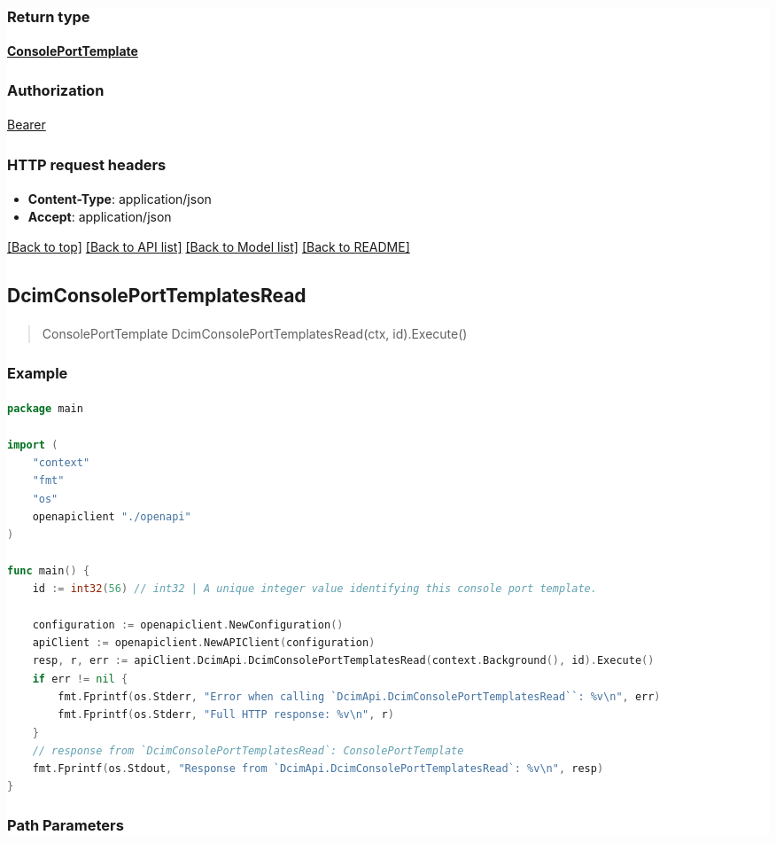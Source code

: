 ### Return type

[**ConsolePortTemplate**](ConsolePortTemplate.md)

### Authorization

[Bearer](../README.md#Bearer)

### HTTP request headers

- **Content-Type**: application/json
- **Accept**: application/json

[[Back to top]](#) [[Back to API list]](../README.md#documentation-for-api-endpoints)
[[Back to Model list]](../README.md#documentation-for-models)
[[Back to README]](../README.md)


## DcimConsolePortTemplatesRead

> ConsolePortTemplate DcimConsolePortTemplatesRead(ctx, id).Execute()



### Example

```go
package main

import (
    "context"
    "fmt"
    "os"
    openapiclient "./openapi"
)

func main() {
    id := int32(56) // int32 | A unique integer value identifying this console port template.

    configuration := openapiclient.NewConfiguration()
    apiClient := openapiclient.NewAPIClient(configuration)
    resp, r, err := apiClient.DcimApi.DcimConsolePortTemplatesRead(context.Background(), id).Execute()
    if err != nil {
        fmt.Fprintf(os.Stderr, "Error when calling `DcimApi.DcimConsolePortTemplatesRead``: %v\n", err)
        fmt.Fprintf(os.Stderr, "Full HTTP response: %v\n", r)
    }
    // response from `DcimConsolePortTemplatesRead`: ConsolePortTemplate
    fmt.Fprintf(os.Stdout, "Response from `DcimApi.DcimConsolePortTemplatesRead`: %v\n", resp)
}
```

### Path Parameters
